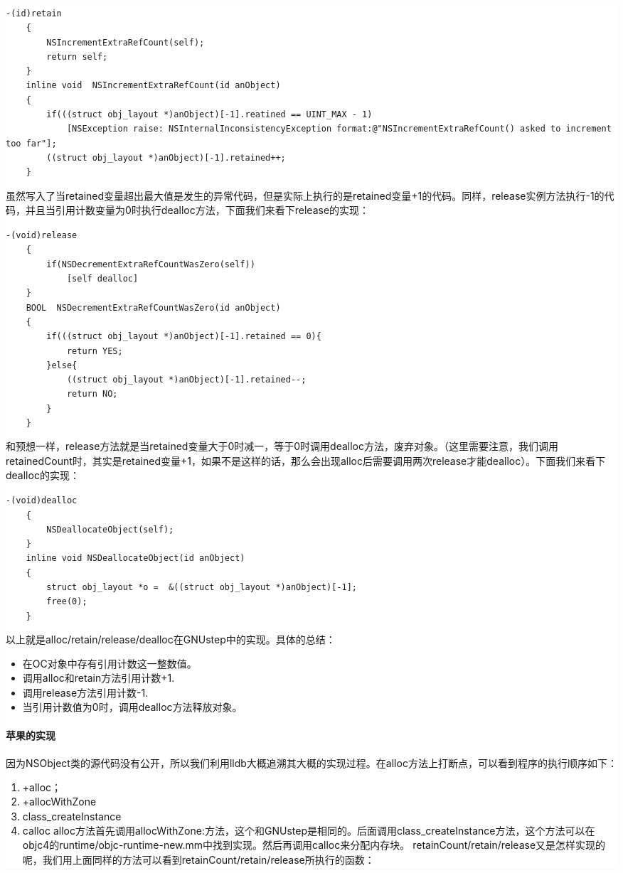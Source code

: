 ```
-(id)retain
	{
	    NSIncrementExtraRefCount(self);
	    return self;
	}
	inline void  NSIncrementExtraRefCount(id anObject)
	{
	    if(((struct obj_layout *)anObject)[-1].reatined == UINT_MAX - 1)
	        [NSException raise: NSInternalInconsistencyException format:@"NSIncrementExtraRefCount() asked to increment too far"];
	    ((struct obj_layout *)anObject)[-1].retained++;
	}
```
虽然写入了当retained变量超出最大值是发生的异常代码，但是实际上执行的是retained变量+1的代码。同样，release实例方法执行-1的代码，并且当引用计数变量为0时执行dealloc方法，下面我们来看下release的实现：
```
-(void)release
	{
	    if(NSDecrementExtraRefCountWasZero(self))
	        [self dealloc]
	}
	BOOL  NSDecrementExtraRefCountWasZero(id anObject)
	{
	    if(((struct obj_layout *)anObject)[-1].retained == 0){
	        return YES;
	    }else{
	        ((struct obj_layout *)anObject)[-1].retained--;
	        return NO;
	    }
	}
```
和预想一样，release方法就是当retained变量大于0时减一，等于0时调用dealloc方法，废弃对象。（这里需要注意，我们调用retainedCount时，其实是retained变量+1，如果不是这样的话，那么会出现alloc后需要调用两次release才能dealloc）。下面我们来看下dealloc的实现：

```
-(void)dealloc
	{
	    NSDeallocateObject(self);
	}
	inline void NSDeallocateObject(id anObject)
	{
	    struct obj_layout *o =  &((struct obj_layout *)anObject)[-1];
	    free(0);
	}
```
以上就是alloc/retain/release/dealloc在GNUstep中的实现。具体的总结：
- 在OC对象中存有引用计数这一整数值。
- 调用alloc和retain方法引用计数+1.
- 调用release方法引用计数-1.
- 当引用计数值为0时，调用dealloc方法释放对象。
#### 苹果的实现
因为NSObject类的源代码没有公开，所以我们利用lldb大概追溯其大概的实现过程。在alloc方法上打断点，可以看到程序的执行顺序如下：
1. +alloc；
2. +allocWithZone
3. class\_createInstance
4. calloc
alloc方法首先调用allocWithZone:方法，这个和GNUstep是相同的。后面调用class\_createInstance方法，这个方法可以在objc4的runtime/objc-runtime-new.mm中找到实现。然后再调用calloc来分配内存块。
retainCount/retain/release又是怎样实现的呢，我们用上面同样的方法可以看到retainCount/retain/release所执行的函数：


[image-1]:	http://ohg2bgicd.bkt.clouddn.com/1503026660.png
[image-2]:	http://ohg2bgicd.bkt.clouddn.com/1503025584.png
[image-3]:	http://ohg2bgicd.bkt.clouddn.com/1503068536.png
[image-4]:	http://ohg2bgicd.bkt.clouddn.com/1503071113.png
[image-5]:	http://ohg2bgicd.bkt.clouddn.com/1503112187.png
[image-6]:	http://ohg2bgicd.bkt.clouddn.com/1503327298.png
[image-7]:	http://ohg2bgicd.bkt.clouddn.com/1505032536.png
[image-8]:	http://ohg2bgicd.bkt.clouddn.com/1503473841.png
[image-9]:	http://ohg2bgicd.bkt.clouddn.com/1504753622.png
[image-10]:	http://ohg2bgicd.bkt.clouddn.com/1504884931.png
[image-11]:	http://ohg2bgicd.bkt.clouddn.com/1505010817.png
[image-12]:	http://ohg2bgicd.bkt.clouddn.com/1505025357.png